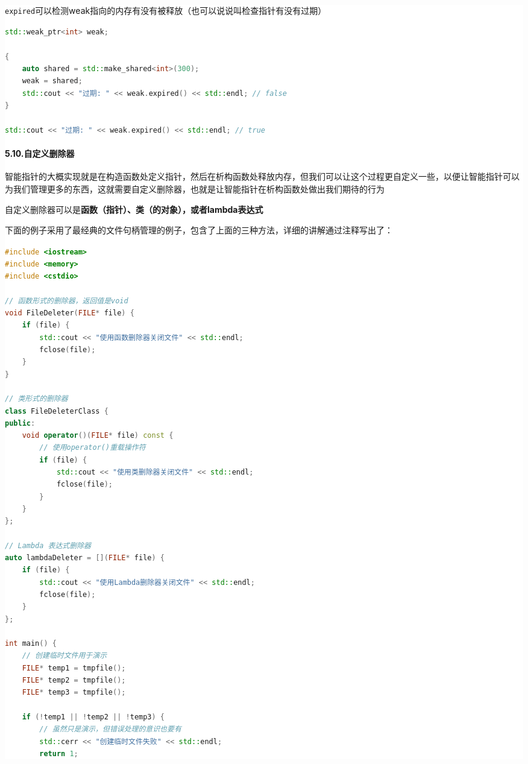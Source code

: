 `expired`可以检测weak指向的内存有没有被释放（也可以说说叫检查指针有没有过期）

```cpp
std::weak_ptr<int> weak;

{
    auto shared = std::make_shared<int>(300);
    weak = shared;
    std::cout << "过期: " << weak.expired() << std::endl; // false
}

std::cout << "过期: " << weak.expired() << std::endl; // true
```

#### 5.10.自定义删除器

智能指针的大概实现就是在构造函数处定义指针，然后在析构函数处释放内存，但我们可以让这个过程更自定义一些，以便让智能指针可以为我们管理更多的东西，这就需要自定义删除器，也就是让智能指针在析构函数处做出我们期待的行为

自定义删除器可以是**函数（指针）、类（的对象），或者lambda表达式**

下面的例子采用了最经典的文件句柄管理的例子，包含了上面的三种方法，详细的讲解通过注释写出了：

```cpp
#include <iostream>
#include <memory>
#include <cstdio>

// 函数形式的删除器，返回值是void
void FileDeleter(FILE* file) {
    if (file) {
        std::cout << "使用函数删除器关闭文件" << std::endl;
        fclose(file);
    }
}

// 类形式的删除器
class FileDeleterClass {
public:
    void operator()(FILE* file) const {
        // 使用operator()重载操作符
        if (file) {
            std::cout << "使用类删除器关闭文件" << std::endl;
            fclose(file);
        }
    }
};

// Lambda 表达式删除器
auto lambdaDeleter = [](FILE* file) {
    if (file) {
        std::cout << "使用Lambda删除器关闭文件" << std::endl;
        fclose(file);
    }
};

int main() {
    // 创建临时文件用于演示
    FILE* temp1 = tmpfile();
    FILE* temp2 = tmpfile();
    FILE* temp3 = tmpfile();

    if (!temp1 || !temp2 || !temp3) {
        // 虽然只是演示，但错误处理的意识也要有
        std::cerr << "创建临时文件失败" << std::endl;
        return 1;
```